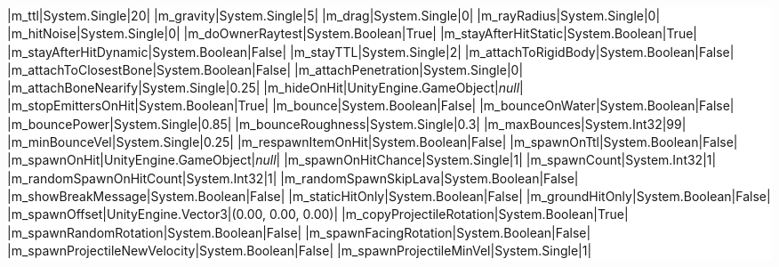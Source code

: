 |m_ttl|System.Single|20|
|m_gravity|System.Single|5|
|m_drag|System.Single|0|
|m_rayRadius|System.Single|0|
|m_hitNoise|System.Single|0|
|m_doOwnerRaytest|System.Boolean|True|
|m_stayAfterHitStatic|System.Boolean|True|
|m_stayAfterHitDynamic|System.Boolean|False|
|m_stayTTL|System.Single|2|
|m_attachToRigidBody|System.Boolean|False|
|m_attachToClosestBone|System.Boolean|False|
|m_attachPenetration|System.Single|0|
|m_attachBoneNearify|System.Single|0.25|
|m_hideOnHit|UnityEngine.GameObject|*null*|
|m_stopEmittersOnHit|System.Boolean|True|
|m_bounce|System.Boolean|False|
|m_bounceOnWater|System.Boolean|False|
|m_bouncePower|System.Single|0.85|
|m_bounceRoughness|System.Single|0.3|
|m_maxBounces|System.Int32|99|
|m_minBounceVel|System.Single|0.25|
|m_respawnItemOnHit|System.Boolean|False|
|m_spawnOnTtl|System.Boolean|False|
|m_spawnOnHit|UnityEngine.GameObject|*null*|
|m_spawnOnHitChance|System.Single|1|
|m_spawnCount|System.Int32|1|
|m_randomSpawnOnHitCount|System.Int32|1|
|m_randomSpawnSkipLava|System.Boolean|False|
|m_showBreakMessage|System.Boolean|False|
|m_staticHitOnly|System.Boolean|False|
|m_groundHitOnly|System.Boolean|False|
|m_spawnOffset|UnityEngine.Vector3|(0.00, 0.00, 0.00)|
|m_copyProjectileRotation|System.Boolean|True|
|m_spawnRandomRotation|System.Boolean|False|
|m_spawnFacingRotation|System.Boolean|False|
|m_spawnProjectileNewVelocity|System.Boolean|False|
|m_spawnProjectileMinVel|System.Single|1|
